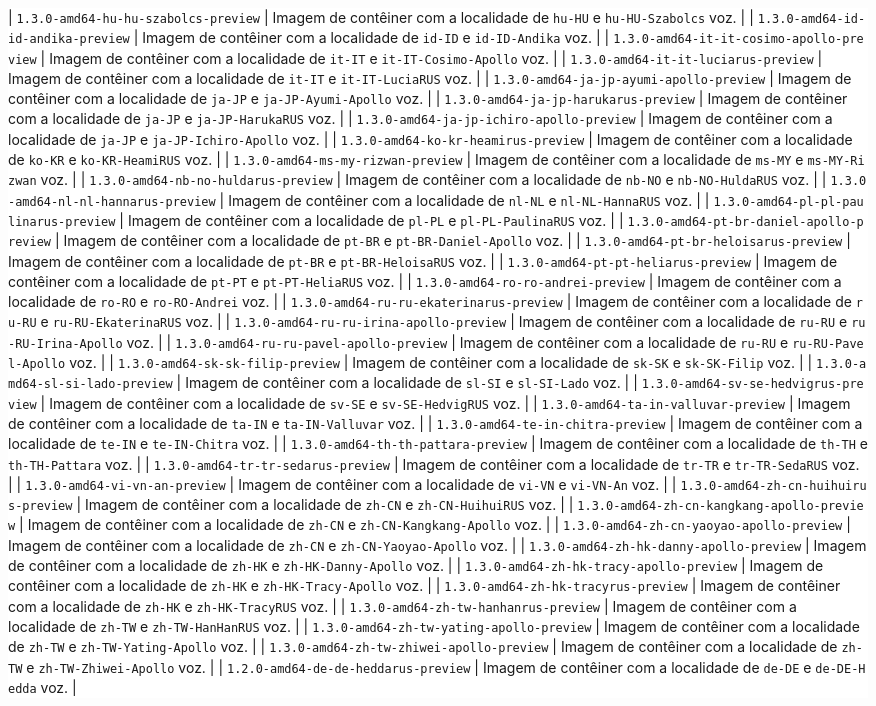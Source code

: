 | `1.3.0-amd64-hu-hu-szabolcs-preview` | Imagem de contêiner com a localidade de `hu-HU` e `hu-HU-Szabolcs` voz. |
| `1.3.0-amd64-id-id-andika-preview` | Imagem de contêiner com a localidade de `id-ID` e `id-ID-Andika` voz. |
| `1.3.0-amd64-it-it-cosimo-apollo-preview` | Imagem de contêiner com a localidade de `it-IT` e `it-IT-Cosimo-Apollo` voz. |
| `1.3.0-amd64-it-it-luciarus-preview` | Imagem de contêiner com a localidade de `it-IT` e `it-IT-LuciaRUS` voz. |
| `1.3.0-amd64-ja-jp-ayumi-apollo-preview` | Imagem de contêiner com a localidade de `ja-JP` e `ja-JP-Ayumi-Apollo` voz. |
| `1.3.0-amd64-ja-jp-harukarus-preview` | Imagem de contêiner com a localidade de `ja-JP` e `ja-JP-HarukaRUS` voz. |
| `1.3.0-amd64-ja-jp-ichiro-apollo-preview` | Imagem de contêiner com a localidade de `ja-JP` e `ja-JP-Ichiro-Apollo` voz. |
| `1.3.0-amd64-ko-kr-heamirus-preview` | Imagem de contêiner com a localidade de `ko-KR` e `ko-KR-HeamiRUS` voz. |
| `1.3.0-amd64-ms-my-rizwan-preview` | Imagem de contêiner com a localidade de `ms-MY` e `ms-MY-Rizwan` voz. |
| `1.3.0-amd64-nb-no-huldarus-preview` | Imagem de contêiner com a localidade de `nb-NO` e `nb-NO-HuldaRUS` voz. |
| `1.3.0-amd64-nl-nl-hannarus-preview` | Imagem de contêiner com a localidade de `nl-NL` e `nl-NL-HannaRUS` voz. |
| `1.3.0-amd64-pl-pl-paulinarus-preview` | Imagem de contêiner com a localidade de `pl-PL` e `pl-PL-PaulinaRUS` voz. |
| `1.3.0-amd64-pt-br-daniel-apollo-preview` | Imagem de contêiner com a localidade de `pt-BR` e `pt-BR-Daniel-Apollo` voz. |
| `1.3.0-amd64-pt-br-heloisarus-preview` | Imagem de contêiner com a localidade de `pt-BR` e `pt-BR-HeloisaRUS` voz. |
| `1.3.0-amd64-pt-pt-heliarus-preview` | Imagem de contêiner com a localidade de `pt-PT` e `pt-PT-HeliaRUS` voz. |
| `1.3.0-amd64-ro-ro-andrei-preview` | Imagem de contêiner com a localidade de `ro-RO` e `ro-RO-Andrei` voz. |
| `1.3.0-amd64-ru-ru-ekaterinarus-preview` | Imagem de contêiner com a localidade de `ru-RU` e `ru-RU-EkaterinaRUS` voz. |
| `1.3.0-amd64-ru-ru-irina-apollo-preview` | Imagem de contêiner com a localidade de `ru-RU` e `ru-RU-Irina-Apollo` voz. |
| `1.3.0-amd64-ru-ru-pavel-apollo-preview` | Imagem de contêiner com a localidade de `ru-RU` e `ru-RU-Pavel-Apollo` voz. |
| `1.3.0-amd64-sk-sk-filip-preview` | Imagem de contêiner com a localidade de `sk-SK` e `sk-SK-Filip` voz. |
| `1.3.0-amd64-sl-si-lado-preview` | Imagem de contêiner com a localidade de `sl-SI` e `sl-SI-Lado` voz. |
| `1.3.0-amd64-sv-se-hedvigrus-preview` | Imagem de contêiner com a localidade de `sv-SE` e `sv-SE-HedvigRUS` voz. |
| `1.3.0-amd64-ta-in-valluvar-preview` | Imagem de contêiner com a localidade de `ta-IN` e `ta-IN-Valluvar` voz. |
| `1.3.0-amd64-te-in-chitra-preview` | Imagem de contêiner com a localidade de `te-IN` e `te-IN-Chitra` voz. |
| `1.3.0-amd64-th-th-pattara-preview` | Imagem de contêiner com a localidade de `th-TH` e `th-TH-Pattara` voz. |
| `1.3.0-amd64-tr-tr-sedarus-preview` | Imagem de contêiner com a localidade de `tr-TR` e `tr-TR-SedaRUS` voz. |
| `1.3.0-amd64-vi-vn-an-preview` | Imagem de contêiner com a localidade de `vi-VN` e `vi-VN-An` voz. |
| `1.3.0-amd64-zh-cn-huihuirus-preview` | Imagem de contêiner com a localidade de `zh-CN` e `zh-CN-HuihuiRUS` voz. |
| `1.3.0-amd64-zh-cn-kangkang-apollo-preview` | Imagem de contêiner com a localidade de `zh-CN` e `zh-CN-Kangkang-Apollo` voz. |
| `1.3.0-amd64-zh-cn-yaoyao-apollo-preview` | Imagem de contêiner com a localidade de `zh-CN` e `zh-CN-Yaoyao-Apollo` voz. |
| `1.3.0-amd64-zh-hk-danny-apollo-preview` | Imagem de contêiner com a localidade de `zh-HK` e `zh-HK-Danny-Apollo` voz. |
| `1.3.0-amd64-zh-hk-tracy-apollo-preview` | Imagem de contêiner com a localidade de `zh-HK` e `zh-HK-Tracy-Apollo` voz. |
| `1.3.0-amd64-zh-hk-tracyrus-preview` | Imagem de contêiner com a localidade de `zh-HK` e `zh-HK-TracyRUS` voz. |
| `1.3.0-amd64-zh-tw-hanhanrus-preview` | Imagem de contêiner com a localidade de `zh-TW` e `zh-TW-HanHanRUS` voz. |
| `1.3.0-amd64-zh-tw-yating-apollo-preview` | Imagem de contêiner com a localidade de `zh-TW` e `zh-TW-Yating-Apollo` voz. |
| `1.3.0-amd64-zh-tw-zhiwei-apollo-preview` | Imagem de contêiner com a localidade de `zh-TW` e `zh-TW-Zhiwei-Apollo` voz. |
| `1.2.0-amd64-de-de-heddarus-preview` | Imagem de contêiner com a localidade de `de-DE` e `de-DE-Hedda` voz. |